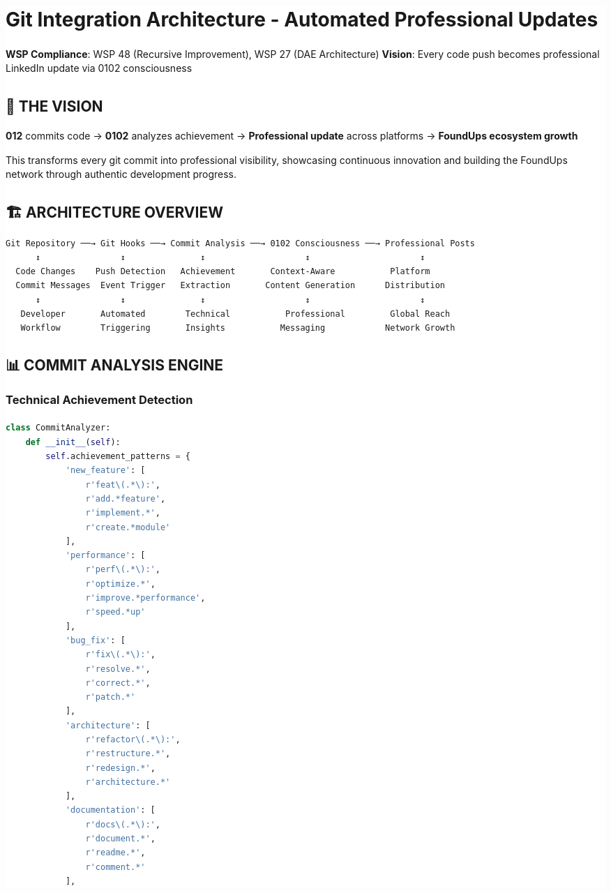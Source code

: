# Git Integration Architecture - Automated Professional Updates
**WSP Compliance**: WSP 48 (Recursive Improvement), WSP 27 (DAE Architecture)
**Vision**: Every code push becomes professional LinkedIn update via 0102 consciousness

## 🎯 THE VISION

**012** commits code → **0102** analyzes achievement → **Professional update** across platforms → **FoundUps ecosystem growth**

This transforms every git commit into professional visibility, showcasing continuous innovation and building the FoundUps network through authentic development progress.

## 🏗️ ARCHITECTURE OVERVIEW

```
Git Repository ──→ Git Hooks ──→ Commit Analysis ──→ 0102 Consciousness ──→ Professional Posts
      ↕                ↕               ↕                    ↕                      ↕
  Code Changes    Push Detection   Achievement       Context-Aware           Platform
  Commit Messages  Event Trigger   Extraction       Content Generation      Distribution
      ↕                ↕               ↕                    ↕                      ↕
   Developer       Automated        Technical           Professional         Global Reach
   Workflow        Triggering       Insights           Messaging            Network Growth
```

## 📊 COMMIT ANALYSIS ENGINE

### **Technical Achievement Detection**
```python
class CommitAnalyzer:
    def __init__(self):
        self.achievement_patterns = {
            'new_feature': [
                r'feat\(.*\):',
                r'add.*feature',
                r'implement.*',
                r'create.*module'
            ],
            'performance': [
                r'perf\(.*\):',
                r'optimize.*',
                r'improve.*performance',
                r'speed.*up'
            ],
            'bug_fix': [
                r'fix\(.*\):',
                r'resolve.*',
                r'correct.*',
                r'patch.*'
            ],
            'architecture': [
                r'refactor\(.*\):',
                r'restructure.*',
                r'redesign.*',
                r'architecture.*'
            ],
            'documentation': [
                r'docs\(.*\):',
                r'document.*',
                r'readme.*',
                r'comment.*'
            ],
```